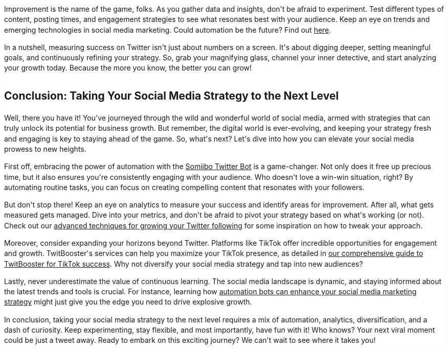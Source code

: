Improvement is the name of the game, folks. As you gather data and insights, don't be afraid to experiment. Test different types of content, posting times, and engagement strategies to see what resonates best with your audience. Keep an eye on trends and emerging technologies in social media marketing. Could automation be the future? Find out [here](https://twitbooster.com/blog/is-social-media-automation-the-future-of-digital-marketing).

In a nutshell, measuring success on Twitter isn't just about numbers on a screen. It's about digging deeper, setting meaningful goals, and continuously refining your strategy. So, grab your magnifying glass, channel your inner detective, and start analyzing your growth today. Because the more you know, the better you can grow!

## Conclusion: Taking Your Social Media Strategy to the Next Level

Well, there you have it! You've journeyed through the wild and wonderful world of social media, armed with strategies that can truly unlock its potential for business growth. But remember, the digital world is ever-evolving, and keeping your strategy fresh and engaging is key to staying ahead of the game. So, what's next? Let's dive into how you can elevate your social media prowess to new heights.

First off, embracing the power of automation with the [Somiibo Twitter Bot](https://twitbooster.com/blog/how-to-use-the-somiibo-twitter-bot-for-maximum-account-growth) is a game-changer. Not only does it free up precious time, but it also ensures you're consistently engaging with your audience. Who doesn't love a win-win situation, right? By automating routine tasks, you can focus on creating compelling content that resonates with your followers.



But don't stop there! Keep an eye on analytics to measure your success and identify areas for improvement. After all, what gets measured gets managed. Dive into your metrics, and don't be afraid to pivot your strategy based on what's working (or not). Check out our [advanced techniques for growing your Twitter following](https://twitbooster.com/blog/advanced-techniques-for-growing-your-twitter-following) for some inspiration on how to tweak your approach.

Moreover, consider expanding your horizons beyond Twitter. Platforms like TikTok offer incredible opportunities for engagement and growth. TwitBooster's services can help you maximize your TikTok presence, as detailed in [our comprehensive guide to TwitBooster for TikTok success](https://twitbooster.com/blog/the-ultimate-guide-to-using-twitbooster-for-tiktok-success). Why not diversify your social media strategy and tap into new audiences?

Lastly, never underestimate the value of continuous learning. The social media landscape is dynamic, and staying informed about the latest trends and tools is crucial. For instance, learning how [automation bots can enhance your social media marketing strategy](https://twitbooster.com/blog/can-automation-bots-enhance-your-social-media-marketing-strategy) might just give you the edge you need to drive explosive growth.

In conclusion, taking your social media strategy to the next level requires a mix of automation, analytics, diversification, and a dash of curiosity. Keep experimenting, stay flexible, and most importantly, have fun with it! Who knows? Your next viral moment could be just a tweet away. Ready to embark on this exciting journey? We can't wait to see where it takes you!
